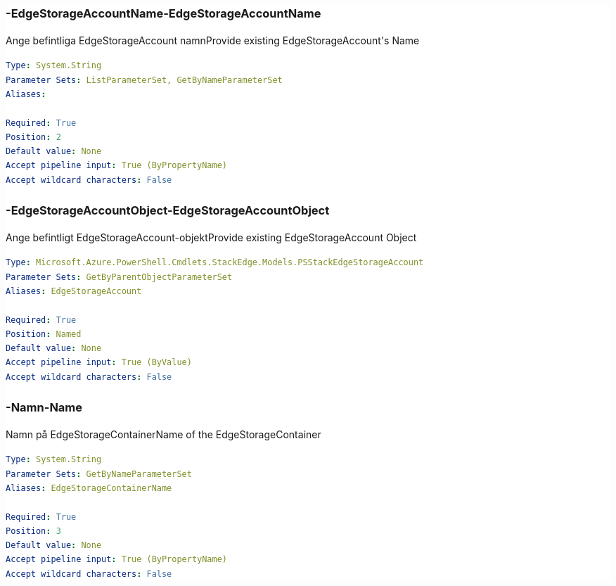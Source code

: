 ### <span data-ttu-id="0e11b-121">-EdgeStorageAccountName</span><span class="sxs-lookup"><span data-stu-id="0e11b-121">-EdgeStorageAccountName</span></span>
<span data-ttu-id="0e11b-122">Ange befintliga EdgeStorageAccount namn</span><span class="sxs-lookup"><span data-stu-id="0e11b-122">Provide existing EdgeStorageAccount's Name</span></span>

```yaml
Type: System.String
Parameter Sets: ListParameterSet, GetByNameParameterSet
Aliases:

Required: True
Position: 2
Default value: None
Accept pipeline input: True (ByPropertyName)
Accept wildcard characters: False
```

### <span data-ttu-id="0e11b-123">-EdgeStorageAccountObject</span><span class="sxs-lookup"><span data-stu-id="0e11b-123">-EdgeStorageAccountObject</span></span>
<span data-ttu-id="0e11b-124">Ange befintligt EdgeStorageAccount-objekt</span><span class="sxs-lookup"><span data-stu-id="0e11b-124">Provide existing EdgeStorageAccount Object</span></span>

```yaml
Type: Microsoft.Azure.PowerShell.Cmdlets.StackEdge.Models.PSStackEdgeStorageAccount
Parameter Sets: GetByParentObjectParameterSet
Aliases: EdgeStorageAccount

Required: True
Position: Named
Default value: None
Accept pipeline input: True (ByValue)
Accept wildcard characters: False
```

### <span data-ttu-id="0e11b-125">-Namn</span><span class="sxs-lookup"><span data-stu-id="0e11b-125">-Name</span></span>
<span data-ttu-id="0e11b-126">Namn på EdgeStorageContainer</span><span class="sxs-lookup"><span data-stu-id="0e11b-126">Name of the EdgeStorageContainer</span></span>

```yaml
Type: System.String
Parameter Sets: GetByNameParameterSet
Aliases: EdgeStorageContainerName

Required: True
Position: 3
Default value: None
Accept pipeline input: True (ByPropertyName)
Accept wildcard characters: False
```
